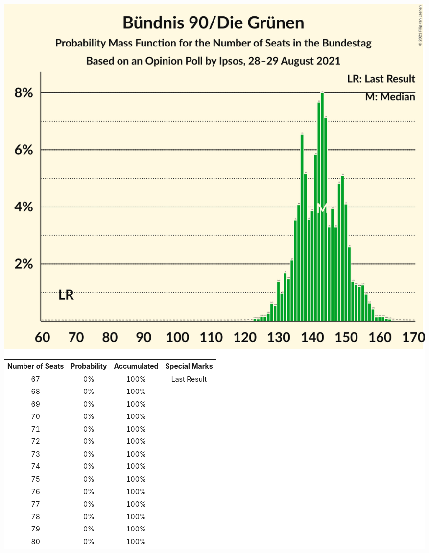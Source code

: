 ![Graph with seats probability mass function not yet produced](2021-08-29-Ipsos-seats-pmf-bündnis90diegrünen.png "Seats Probability Mass Function")

| Number of Seats | Probability | Accumulated | Special Marks |
|:---------------:|:-----------:|:-----------:|:-------------:|
| 67 | 0% | 100% | Last Result |
| 68 | 0% | 100% |  |
| 69 | 0% | 100% |  |
| 70 | 0% | 100% |  |
| 71 | 0% | 100% |  |
| 72 | 0% | 100% |  |
| 73 | 0% | 100% |  |
| 74 | 0% | 100% |  |
| 75 | 0% | 100% |  |
| 76 | 0% | 100% |  |
| 77 | 0% | 100% |  |
| 78 | 0% | 100% |  |
| 79 | 0% | 100% |  |
| 80 | 0% | 100% |  |